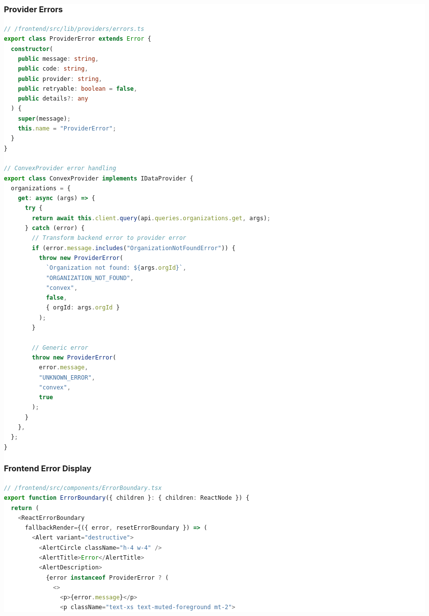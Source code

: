 ### Provider Errors

```typescript
// /frontend/src/lib/providers/errors.ts
export class ProviderError extends Error {
  constructor(
    public message: string,
    public code: string,
    public provider: string,
    public retryable: boolean = false,
    public details?: any
  ) {
    super(message);
    this.name = "ProviderError";
  }
}

// ConvexProvider error handling
export class ConvexProvider implements IDataProvider {
  organizations = {
    get: async (args) => {
      try {
        return await this.client.query(api.queries.organizations.get, args);
      } catch (error) {
        // Transform backend error to provider error
        if (error.message.includes("OrganizationNotFoundError")) {
          throw new ProviderError(
            `Organization not found: ${args.orgId}`,
            "ORGANIZATION_NOT_FOUND",
            "convex",
            false,
            { orgId: args.orgId }
          );
        }

        // Generic error
        throw new ProviderError(
          error.message,
          "UNKNOWN_ERROR",
          "convex",
          true
        );
      }
    },
  };
}
```

### Frontend Error Display

```typescript
// /frontend/src/components/ErrorBoundary.tsx
export function ErrorBoundary({ children }: { children: ReactNode }) {
  return (
    <ReactErrorBoundary
      fallbackRender={({ error, resetErrorBoundary }) => (
        <Alert variant="destructive">
          <AlertCircle className="h-4 w-4" />
          <AlertTitle>Error</AlertTitle>
          <AlertDescription>
            {error instanceof ProviderError ? (
              <>
                <p>{error.message}</p>
                <p className="text-xs text-muted-foreground mt-2">
```